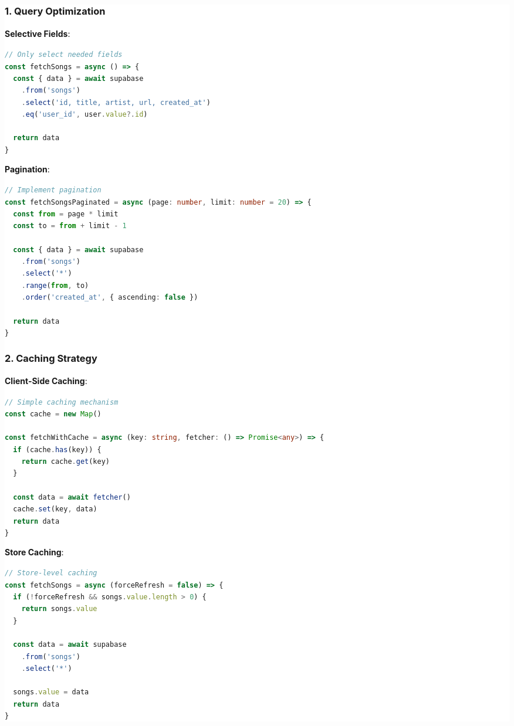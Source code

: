 ### 1. Query Optimization
**Selective Fields**:
```typescript
// Only select needed fields
const fetchSongs = async () => {
  const { data } = await supabase
    .from('songs')
    .select('id, title, artist, url, created_at')
    .eq('user_id', user.value?.id)
  
  return data
}
```

**Pagination**:
```typescript
// Implement pagination
const fetchSongsPaginated = async (page: number, limit: number = 20) => {
  const from = page * limit
  const to = from + limit - 1
  
  const { data } = await supabase
    .from('songs')
    .select('*')
    .range(from, to)
    .order('created_at', { ascending: false })
  
  return data
}
```

### 2. Caching Strategy
**Client-Side Caching**:
```typescript
// Simple caching mechanism
const cache = new Map()

const fetchWithCache = async (key: string, fetcher: () => Promise<any>) => {
  if (cache.has(key)) {
    return cache.get(key)
  }
  
  const data = await fetcher()
  cache.set(key, data)
  return data
}
```

**Store Caching**:
```typescript
// Store-level caching
const fetchSongs = async (forceRefresh = false) => {
  if (!forceRefresh && songs.value.length > 0) {
    return songs.value
  }
  
  const data = await supabase
    .from('songs')
    .select('*')
  
  songs.value = data
  return data
}
```
